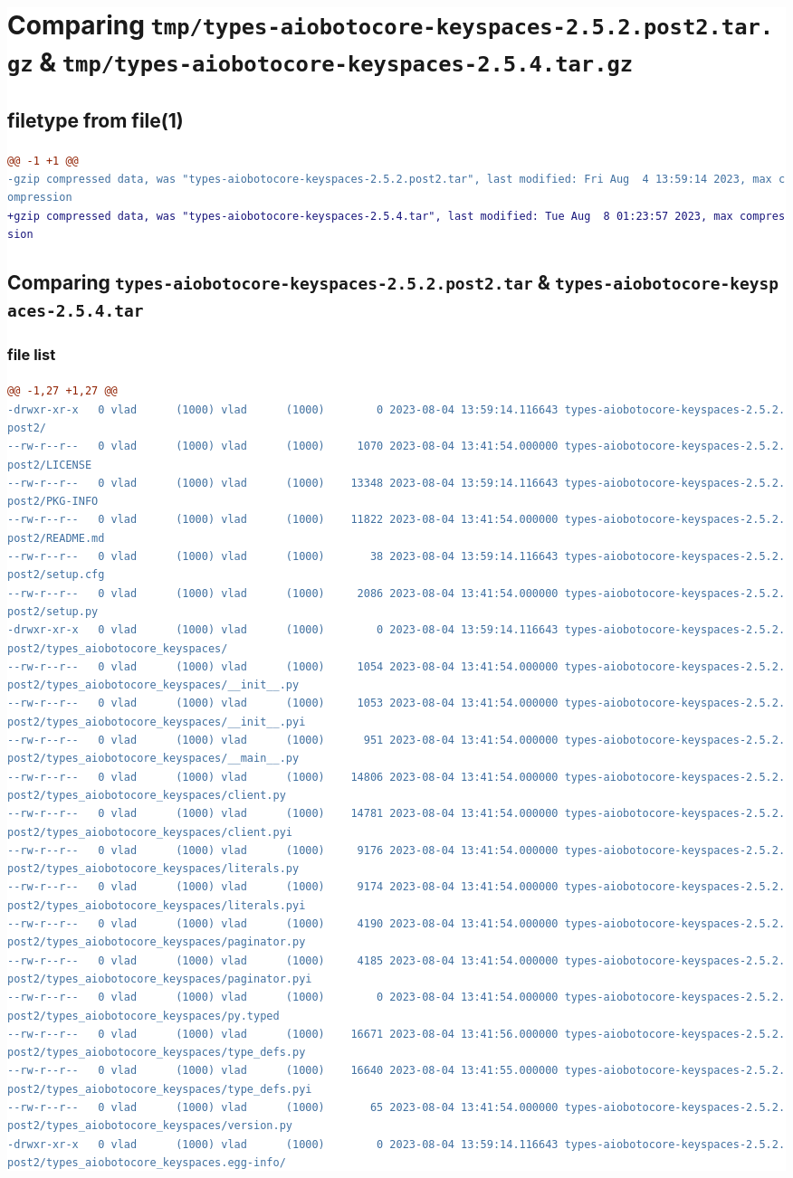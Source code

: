 # Comparing `tmp/types-aiobotocore-keyspaces-2.5.2.post2.tar.gz` & `tmp/types-aiobotocore-keyspaces-2.5.4.tar.gz`

## filetype from file(1)

```diff
@@ -1 +1 @@
-gzip compressed data, was "types-aiobotocore-keyspaces-2.5.2.post2.tar", last modified: Fri Aug  4 13:59:14 2023, max compression
+gzip compressed data, was "types-aiobotocore-keyspaces-2.5.4.tar", last modified: Tue Aug  8 01:23:57 2023, max compression
```

## Comparing `types-aiobotocore-keyspaces-2.5.2.post2.tar` & `types-aiobotocore-keyspaces-2.5.4.tar`

### file list

```diff
@@ -1,27 +1,27 @@
-drwxr-xr-x   0 vlad      (1000) vlad      (1000)        0 2023-08-04 13:59:14.116643 types-aiobotocore-keyspaces-2.5.2.post2/
--rw-r--r--   0 vlad      (1000) vlad      (1000)     1070 2023-08-04 13:41:54.000000 types-aiobotocore-keyspaces-2.5.2.post2/LICENSE
--rw-r--r--   0 vlad      (1000) vlad      (1000)    13348 2023-08-04 13:59:14.116643 types-aiobotocore-keyspaces-2.5.2.post2/PKG-INFO
--rw-r--r--   0 vlad      (1000) vlad      (1000)    11822 2023-08-04 13:41:54.000000 types-aiobotocore-keyspaces-2.5.2.post2/README.md
--rw-r--r--   0 vlad      (1000) vlad      (1000)       38 2023-08-04 13:59:14.116643 types-aiobotocore-keyspaces-2.5.2.post2/setup.cfg
--rw-r--r--   0 vlad      (1000) vlad      (1000)     2086 2023-08-04 13:41:54.000000 types-aiobotocore-keyspaces-2.5.2.post2/setup.py
-drwxr-xr-x   0 vlad      (1000) vlad      (1000)        0 2023-08-04 13:59:14.116643 types-aiobotocore-keyspaces-2.5.2.post2/types_aiobotocore_keyspaces/
--rw-r--r--   0 vlad      (1000) vlad      (1000)     1054 2023-08-04 13:41:54.000000 types-aiobotocore-keyspaces-2.5.2.post2/types_aiobotocore_keyspaces/__init__.py
--rw-r--r--   0 vlad      (1000) vlad      (1000)     1053 2023-08-04 13:41:54.000000 types-aiobotocore-keyspaces-2.5.2.post2/types_aiobotocore_keyspaces/__init__.pyi
--rw-r--r--   0 vlad      (1000) vlad      (1000)      951 2023-08-04 13:41:54.000000 types-aiobotocore-keyspaces-2.5.2.post2/types_aiobotocore_keyspaces/__main__.py
--rw-r--r--   0 vlad      (1000) vlad      (1000)    14806 2023-08-04 13:41:54.000000 types-aiobotocore-keyspaces-2.5.2.post2/types_aiobotocore_keyspaces/client.py
--rw-r--r--   0 vlad      (1000) vlad      (1000)    14781 2023-08-04 13:41:54.000000 types-aiobotocore-keyspaces-2.5.2.post2/types_aiobotocore_keyspaces/client.pyi
--rw-r--r--   0 vlad      (1000) vlad      (1000)     9176 2023-08-04 13:41:54.000000 types-aiobotocore-keyspaces-2.5.2.post2/types_aiobotocore_keyspaces/literals.py
--rw-r--r--   0 vlad      (1000) vlad      (1000)     9174 2023-08-04 13:41:54.000000 types-aiobotocore-keyspaces-2.5.2.post2/types_aiobotocore_keyspaces/literals.pyi
--rw-r--r--   0 vlad      (1000) vlad      (1000)     4190 2023-08-04 13:41:54.000000 types-aiobotocore-keyspaces-2.5.2.post2/types_aiobotocore_keyspaces/paginator.py
--rw-r--r--   0 vlad      (1000) vlad      (1000)     4185 2023-08-04 13:41:54.000000 types-aiobotocore-keyspaces-2.5.2.post2/types_aiobotocore_keyspaces/paginator.pyi
--rw-r--r--   0 vlad      (1000) vlad      (1000)        0 2023-08-04 13:41:54.000000 types-aiobotocore-keyspaces-2.5.2.post2/types_aiobotocore_keyspaces/py.typed
--rw-r--r--   0 vlad      (1000) vlad      (1000)    16671 2023-08-04 13:41:56.000000 types-aiobotocore-keyspaces-2.5.2.post2/types_aiobotocore_keyspaces/type_defs.py
--rw-r--r--   0 vlad      (1000) vlad      (1000)    16640 2023-08-04 13:41:55.000000 types-aiobotocore-keyspaces-2.5.2.post2/types_aiobotocore_keyspaces/type_defs.pyi
--rw-r--r--   0 vlad      (1000) vlad      (1000)       65 2023-08-04 13:41:54.000000 types-aiobotocore-keyspaces-2.5.2.post2/types_aiobotocore_keyspaces/version.py
-drwxr-xr-x   0 vlad      (1000) vlad      (1000)        0 2023-08-04 13:59:14.116643 types-aiobotocore-keyspaces-2.5.2.post2/types_aiobotocore_keyspaces.egg-info/
```